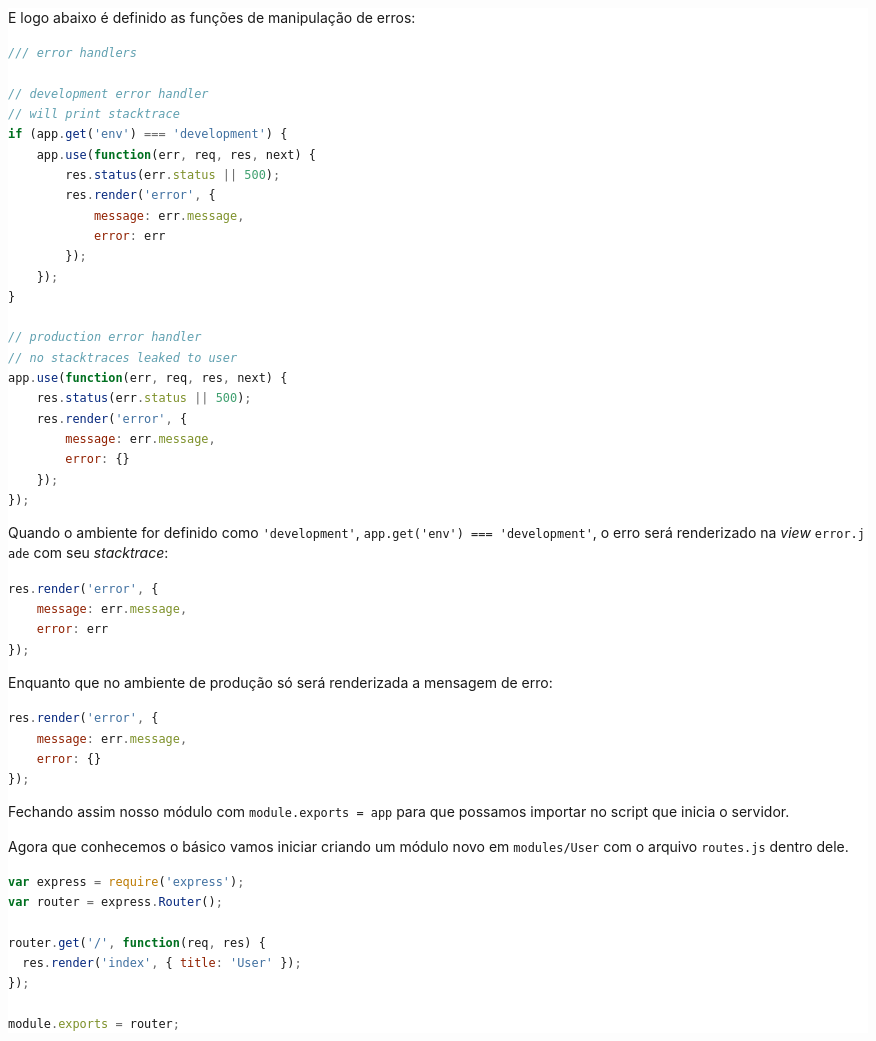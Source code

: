 E logo abaixo é definido as funções de manipulação de erros:

```js
/// error handlers

// development error handler
// will print stacktrace
if (app.get('env') === 'development') {
    app.use(function(err, req, res, next) {
        res.status(err.status || 500);
        res.render('error', {
            message: err.message,
            error: err
        });
    });
}

// production error handler
// no stacktraces leaked to user
app.use(function(err, req, res, next) {
    res.status(err.status || 500);
    res.render('error', {
        message: err.message,
        error: {}
    });
});
```

Quando o ambiente for definido como `'development'`, `app.get('env') === 'development'`, o erro será renderizado na *view* `error.jade` com seu *stacktrace*:

```js
res.render('error', {
    message: err.message,
    error: err
});
```

Enquanto que no ambiente de produção só será renderizada a mensagem de erro:

```js
res.render('error', {
    message: err.message,
    error: {}
});
```

Fechando assim nosso módulo com `module.exports = app` para que possamos importar no script que inicia o servidor.

Agora que conhecemos o básico vamos iniciar criando um módulo novo em `modules/User` com o arquivo `routes.js` dentro dele.

```js
var express = require('express');
var router = express.Router();

router.get('/', function(req, res) {
  res.render('index', { title: 'User' });
});

module.exports = router;
```
